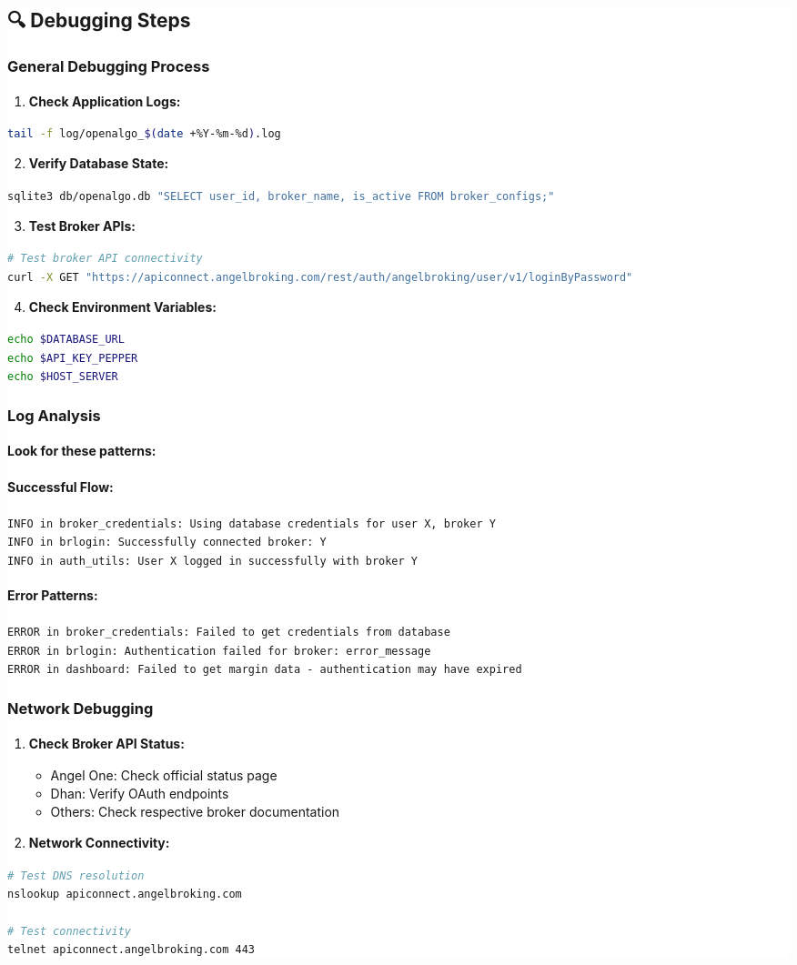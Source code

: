 ## 🔍 Debugging Steps

### **General Debugging Process**

1. **Check Application Logs:**
```bash
tail -f log/openalgo_$(date +%Y-%m-%d).log
```

2. **Verify Database State:**
```bash
sqlite3 db/openalgo.db "SELECT user_id, broker_name, is_active FROM broker_configs;"
```

3. **Test Broker APIs:**
```bash
# Test broker API connectivity
curl -X GET "https://apiconnect.angelbroking.com/rest/auth/angelbroking/user/v1/loginByPassword"
```

4. **Check Environment Variables:**
```bash
echo $DATABASE_URL
echo $API_KEY_PEPPER
echo $HOST_SERVER
```

### **Log Analysis**

**Look for these patterns:**

#### **Successful Flow:**
```
INFO in broker_credentials: Using database credentials for user X, broker Y
INFO in brlogin: Successfully connected broker: Y
INFO in auth_utils: User X logged in successfully with broker Y
```

#### **Error Patterns:**
```
ERROR in broker_credentials: Failed to get credentials from database
ERROR in brlogin: Authentication failed for broker: error_message
ERROR in dashboard: Failed to get margin data - authentication may have expired
```

### **Network Debugging**

1. **Check Broker API Status:**
   - Angel One: Check official status page
   - Dhan: Verify OAuth endpoints
   - Others: Check respective broker documentation

2. **Network Connectivity:**
```bash
# Test DNS resolution
nslookup apiconnect.angelbroking.com

# Test connectivity
telnet apiconnect.angelbroking.com 443
```
